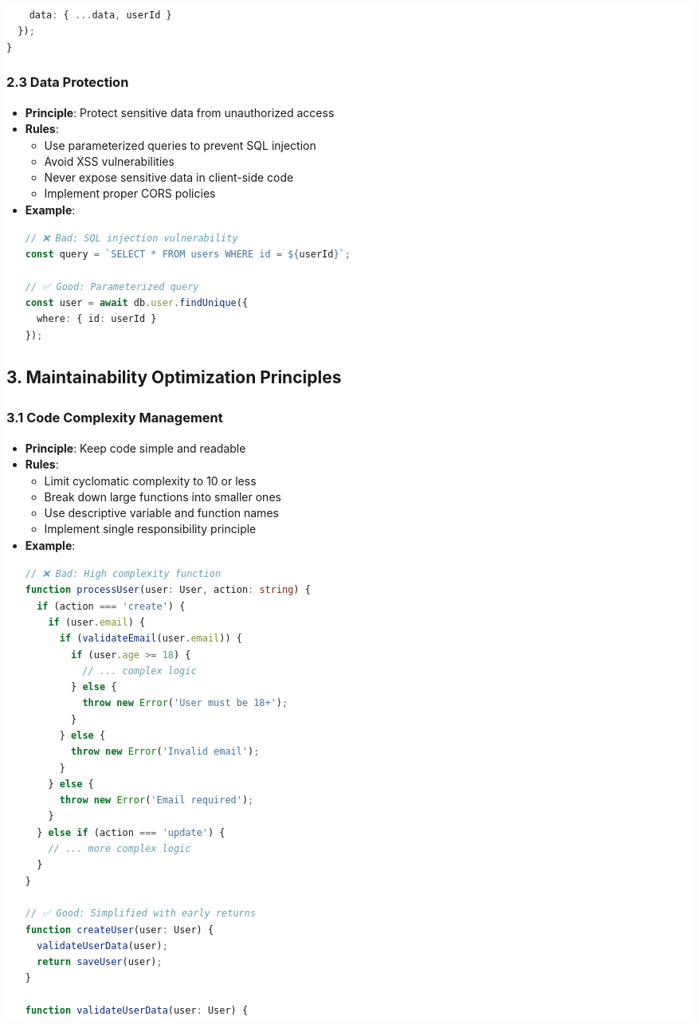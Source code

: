   ```typescript
      data: { ...data, userId } 
    });
  }
  ```

### 2.3 Data Protection
- **Principle**: Protect sensitive data from unauthorized access
- **Rules**:
  - Use parameterized queries to prevent SQL injection
  - Avoid XSS vulnerabilities
  - Never expose sensitive data in client-side code
  - Implement proper CORS policies
- **Example**:
  ```typescript
  // ❌ Bad: SQL injection vulnerability
  const query = `SELECT * FROM users WHERE id = ${userId}`;
  
  // ✅ Good: Parameterized query
  const user = await db.user.findUnique({
    where: { id: userId }
  });
  ```

## 3. Maintainability Optimization Principles

### 3.1 Code Complexity Management
- **Principle**: Keep code simple and readable
- **Rules**:
  - Limit cyclomatic complexity to 10 or less
  - Break down large functions into smaller ones
  - Use descriptive variable and function names
  - Implement single responsibility principle
- **Example**:
  ```typescript
  // ❌ Bad: High complexity function
  function processUser(user: User, action: string) {
    if (action === 'create') {
      if (user.email) {
        if (validateEmail(user.email)) {
          if (user.age >= 18) {
            // ... complex logic
          } else {
            throw new Error('User must be 18+');
          }
        } else {
          throw new Error('Invalid email');
        }
      } else {
        throw new Error('Email required');
      }
    } else if (action === 'update') {
      // ... more complex logic
    }
  }
  
  // ✅ Good: Simplified with early returns
  function createUser(user: User) {
    validateUserData(user);
    return saveUser(user);
  }
  
  function validateUserData(user: User) {
  ```